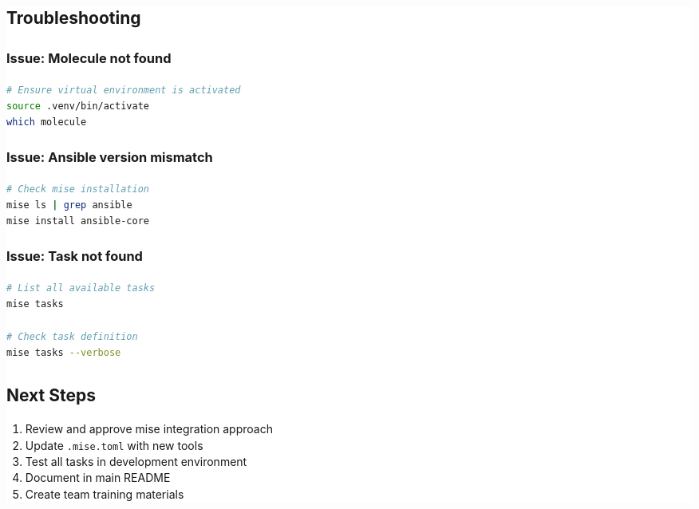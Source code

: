 ## Troubleshooting

### Issue: Molecule not found

```bash
# Ensure virtual environment is activated
source .venv/bin/activate
which molecule
```

### Issue: Ansible version mismatch

```bash
# Check mise installation
mise ls | grep ansible
mise install ansible-core
```

### Issue: Task not found

```bash
# List all available tasks
mise tasks

# Check task definition
mise tasks --verbose
```

## Next Steps

1. Review and approve mise integration approach
2. Update `.mise.toml` with new tools
3. Test all tasks in development environment
4. Document in main README
5. Create team training materials

